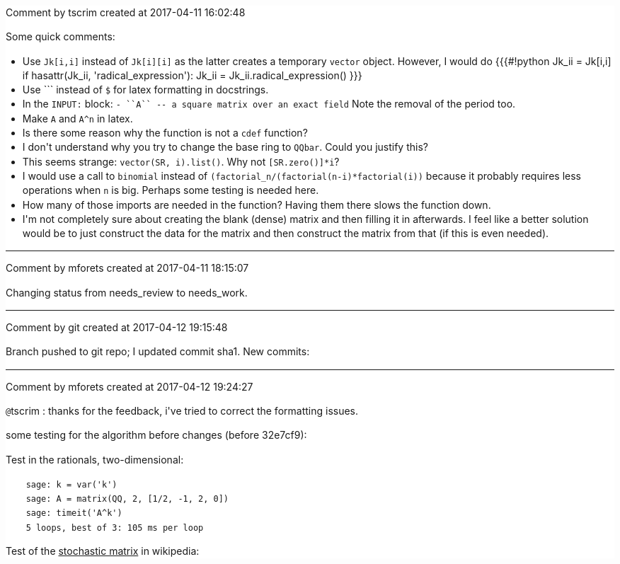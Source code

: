 Comment by tscrim created at 2017-04-11 16:02:48

Some quick comments:

- Use `Jk[i,i]` instead of `Jk[i][i]` as the latter creates a temporary `vector` object. However, I would do
  {{{#!python
            Jk_ii = Jk[i,i]
            if hasattr(Jk_ii, 'radical_expression'):
                Jk_ii = Jk_ii.radical_expression()
  }}}
- Use ``` instead of `$` for latex formatting in docstrings.
- In the `INPUT:` block: `- ``A`` -- a square matrix over an exact field` Note the removal of the period too.
- Make `A` and `A^n` in latex.
- Is there some reason why the function is not a `cdef` function?
- I don't understand why you try to change the base ring to `QQbar`. Could you justify this?
- This seems strange: `vector(SR, i).list()`. Why not `[SR.zero()]*i`?
- I would use a call to `binomial` instead of `(factorial_n/(factorial(n-i)*factorial(i))` because it probably requires less operations when `n` is big. Perhaps some testing is needed here.
- How many of those imports are needed in the function? Having them there slows the function down.
- I'm not completely sure about creating the blank (dense) matrix and then filling it in afterwards. I feel like a better solution would be to just construct the data for the matrix and then construct the matrix from that (if this is even needed).


---

Comment by mforets created at 2017-04-11 18:15:07

Changing status from needs_review to needs_work.


---

Comment by git created at 2017-04-12 19:15:48

Branch pushed to git repo; I updated commit sha1. New commits:


---

Comment by mforets created at 2017-04-12 19:24:27

`@`tscrim : thanks for the feedback, i've tried to correct the formatting issues.

some testing for the algorithm before changes (before 32e7cf9):

Test in the rationals, two-dimensional:


```
    sage: k = var('k')
    sage: A = matrix(QQ, 2, [1/2, -1, 2, 0])
    sage: timeit('A^k')
    5 loops, best of 3: 105 ms per loop
```


Test of the [stochastic matrix](https://en.wikipedia.org/wiki/Stochastic_matrix) in wikipedia:
